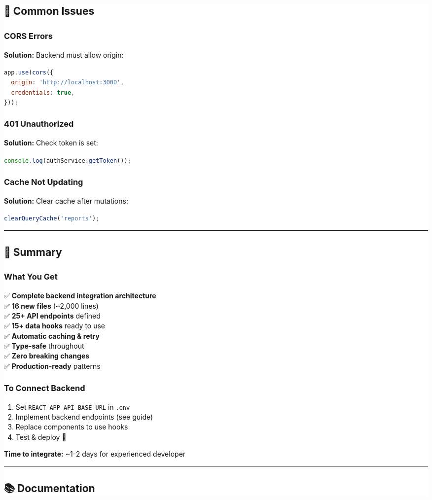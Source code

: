 
## 🚨 Common Issues

### **CORS Errors**
**Solution:** Backend must allow origin:
```javascript
app.use(cors({
  origin: 'http://localhost:3000',
  credentials: true,
}));
```

### **401 Unauthorized**
**Solution:** Check token is set:
```typescript
console.log(authService.getToken());
```

### **Cache Not Updating**
**Solution:** Clear cache after mutations:
```typescript
clearQueryCache('reports');
```

---

## 🏁 Summary

### **What You Get**

✅ **Complete backend integration architecture**  
✅ **16 new files** (~2,000 lines)  
✅ **25+ API endpoints** defined  
✅ **15+ data hooks** ready to use  
✅ **Automatic caching & retry**  
✅ **Type-safe** throughout  
✅ **Zero breaking changes**  
✅ **Production-ready** patterns  

### **To Connect Backend**

1. Set `REACT_APP_API_BASE_URL` in `.env`
2. Implement backend endpoints (see guide)
3. Replace components to use hooks
4. Test & deploy 🚀

**Time to integrate:** ~1-2 days for experienced developer

---

## 📚 Documentation
